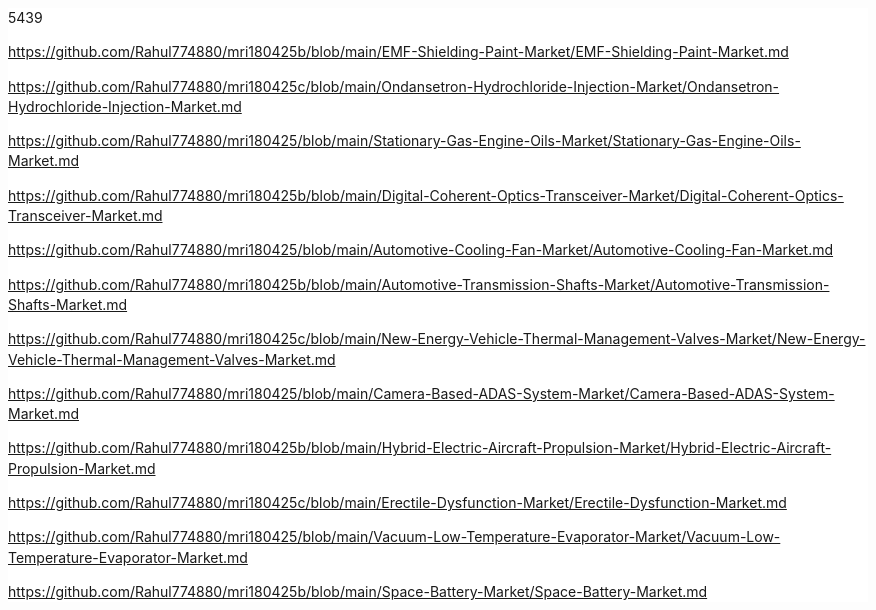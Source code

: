 5439</p><p><a href="https://github.com/Rahul774880/mri180425b/blob/main/EMF-Shielding-Paint-Market/EMF-Shielding-Paint-Market.md">https://github.com/Rahul774880/mri180425b/blob/main/EMF-Shielding-Paint-Market/EMF-Shielding-Paint-Market.md</a></p><p><a href="https://github.com/Rahul774880/mri180425c/blob/main/Ondansetron-Hydrochloride-Injection-Market/Ondansetron-Hydrochloride-Injection-Market.md">https://github.com/Rahul774880/mri180425c/blob/main/Ondansetron-Hydrochloride-Injection-Market/Ondansetron-Hydrochloride-Injection-Market.md</a></p><p><a href="https://github.com/Rahul774880/mri180425/blob/main/Stationary-Gas-Engine-Oils-Market/Stationary-Gas-Engine-Oils-Market.md">https://github.com/Rahul774880/mri180425/blob/main/Stationary-Gas-Engine-Oils-Market/Stationary-Gas-Engine-Oils-Market.md</a></p><p><a href="https://github.com/Rahul774880/mri180425b/blob/main/Digital-Coherent-Optics-Transceiver-Market/Digital-Coherent-Optics-Transceiver-Market.md">https://github.com/Rahul774880/mri180425b/blob/main/Digital-Coherent-Optics-Transceiver-Market/Digital-Coherent-Optics-Transceiver-Market.md</a></p><p><a href="https://github.com/Rahul774880/mri180425/blob/main/Automotive-Cooling-Fan-Market/Automotive-Cooling-Fan-Market.md">https://github.com/Rahul774880/mri180425/blob/main/Automotive-Cooling-Fan-Market/Automotive-Cooling-Fan-Market.md</a></p><p><a href="https://github.com/Rahul774880/mri180425b/blob/main/Automotive-Transmission-Shafts-Market/Automotive-Transmission-Shafts-Market.md">https://github.com/Rahul774880/mri180425b/blob/main/Automotive-Transmission-Shafts-Market/Automotive-Transmission-Shafts-Market.md</a></p><p><a href="https://github.com/Rahul774880/mri180425c/blob/main/New-Energy-Vehicle-Thermal-Management-Valves-Market/New-Energy-Vehicle-Thermal-Management-Valves-Market.md">https://github.com/Rahul774880/mri180425c/blob/main/New-Energy-Vehicle-Thermal-Management-Valves-Market/New-Energy-Vehicle-Thermal-Management-Valves-Market.md</a></p><p><a href="https://github.com/Rahul774880/mri180425/blob/main/Camera-Based-ADAS-System-Market/Camera-Based-ADAS-System-Market.md">https://github.com/Rahul774880/mri180425/blob/main/Camera-Based-ADAS-System-Market/Camera-Based-ADAS-System-Market.md</a></p><p><a href="https://github.com/Rahul774880/mri180425b/blob/main/Hybrid-Electric-Aircraft-Propulsion-Market/Hybrid-Electric-Aircraft-Propulsion-Market.md">https://github.com/Rahul774880/mri180425b/blob/main/Hybrid-Electric-Aircraft-Propulsion-Market/Hybrid-Electric-Aircraft-Propulsion-Market.md</a></p><p><a href="https://github.com/Rahul774880/mri180425c/blob/main/Erectile-Dysfunction-Market/Erectile-Dysfunction-Market.md">https://github.com/Rahul774880/mri180425c/blob/main/Erectile-Dysfunction-Market/Erectile-Dysfunction-Market.md</a></p><p><a href="https://github.com/Rahul774880/mri180425/blob/main/Vacuum-Low-Temperature-Evaporator-Market/Vacuum-Low-Temperature-Evaporator-Market.md">https://github.com/Rahul774880/mri180425/blob/main/Vacuum-Low-Temperature-Evaporator-Market/Vacuum-Low-Temperature-Evaporator-Market.md</a></p><p><a href="https://github.com/Rahul774880/mri180425b/blob/main/Space-Battery-Market/Space-Battery-Market.md">https://github.com/Rahul774880/mri180425b/blob/main/Space-Battery-Market/Space-Battery-Market.md</a></p>
